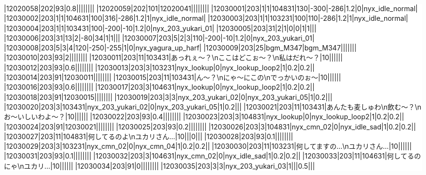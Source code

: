 |12020058|202|93|0.8||||||||
|12020059|202|101|12020041||||||||
|12030001|203|1|1|104831|130|-300|-286|1.2|0|nyx_idle_normal|
|12030002|203|1|1|104631|100|316|-286|1.2|1|nyx_idle_normal|
|12030003|203|1|1|103231|100|110|-286|1.2|1|nyx_idle_normal|
|12030004|203|1|1|103431|100|-200|-10|1.2|0|nyx_203_yukari_01|
|12030005|203|31|2|1|0|0|1|1|||
|12030006|203|31|13|2|-80|34|1|1|||
|12030007|203|5|2|3|110|-200|-10|1.2|0|nyx_203_yukari_01|
|12030008|203|5|3|4|120|-250|-255|1|0|nyx_yagura_up_harf|
|12030009|203|25|bgm_M347|bgm_M347|||||||
|12030010|203|93|2||||||||
|12030011|203|11|103431|あっれぇ～？\nここはどこぉ～？\n私はだれ～？|10||||||
|12030012|203|93|0.6||||||||
|12030013|203|3|103231|nyx_lookup|0|nyx_lookup_loop2|1|0.2|0.2||
|12030014|203|91|12030011||||||||
|12030015|203|11|103431|ん～？\nにゃ～にこの\nでっかいのぉ～|10||||||
|12030016|203|93|0.6||||||||
|12030017|203|3|104631|nyx_lookup|0|nyx_lookup_loop2|1|0.2|0.2||
|12030018|203|91|12030015||||||||
|12030019|203|3|3|nyx_203_yukari_02|0|nyx_203_yukari_05|1|0.2|||
|12030020|203|3|103431|nyx_203_yukari_02|0|nyx_203_yukari_05|1|0.2|||
|12030021|203|11|103431|あんたも麦しゅわ\n飲む～？\nお～いしいわよ～？|10||||||
|12030022|203|93|0.4||||||||
|12030023|203|3|104831|nyx_lookup|0|nyx_lookup_loop2|1|0.2|0.2||
|12030024|203|91|12030021||||||||
|12030025|203|93|0.2||||||||
|12030026|203|3|104831|nyx_cmn_02|0|nyx_idle_sad|1|0.2|0.2||
|12030027|203|11|104831|何してるのよ\nユカリさん…|10|||0|||
|12030028|203|93|0.1||||||||
|12030029|203|3|103231|nyx_cmn_02|0|nyx_cmn_04|1|0.2|0.2||
|12030030|203|11|103231|何してますの…\nユカリさん…|10||||||
|12030031|203|93|0.1||||||||
|12030032|203|3|104631|nyx_cmn_02|0|nyx_idle_sad|1|0.2|0.2||
|12030033|203|11|104631|何してるのにゃ\nユカリ…|10||||||
|12030034|203|91|0||||||||
|12030035|203|3|3|nyx_203_yukari_03|1|||0.5|||